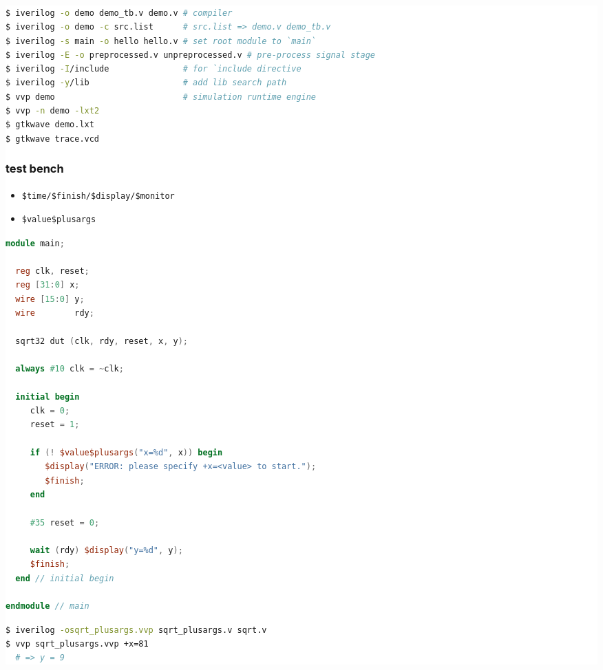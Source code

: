 ```sh
$ iverilog -o demo demo_tb.v demo.v # compiler
$ iverilog -o demo -c src.list      # src.list => demo.v demo_tb.v
$ iverilog -s main -o hello hello.v # set root module to `main`
$ iverilog -E -o preprocessed.v unpreprocessed.v # pre-process signal stage
$ iverilog -I/include               # for `include directive
$ iverilog -y/lib                   # add lib search path
$ vvp demo                          # simulation runtime engine
$ vvp -n demo -lxt2
$ gtkwave demo.lxt
$ gtkwave trace.vcd
```

### test bench

*   `$time/$finish/$display/$monitor`

*   `$value$plusargs`

```verilog
module main;

  reg clk, reset;
  reg [31:0] x;
  wire [15:0] y;
  wire        rdy;

  sqrt32 dut (clk, rdy, reset, x, y);

  always #10 clk = ~clk;

  initial begin
     clk = 0;
     reset = 1;

     if (! $value$plusargs("x=%d", x)) begin
        $display("ERROR: please specify +x=<value> to start.");
        $finish;
     end

     #35 reset = 0;

     wait (rdy) $display("y=%d", y);
     $finish;
  end // initial begin

endmodule // main
```

```sh
$ iverilog -osqrt_plusargs.vvp sqrt_plusargs.v sqrt.v
$ vvp sqrt_plusargs.vvp +x=81
  # => y = 9
```
